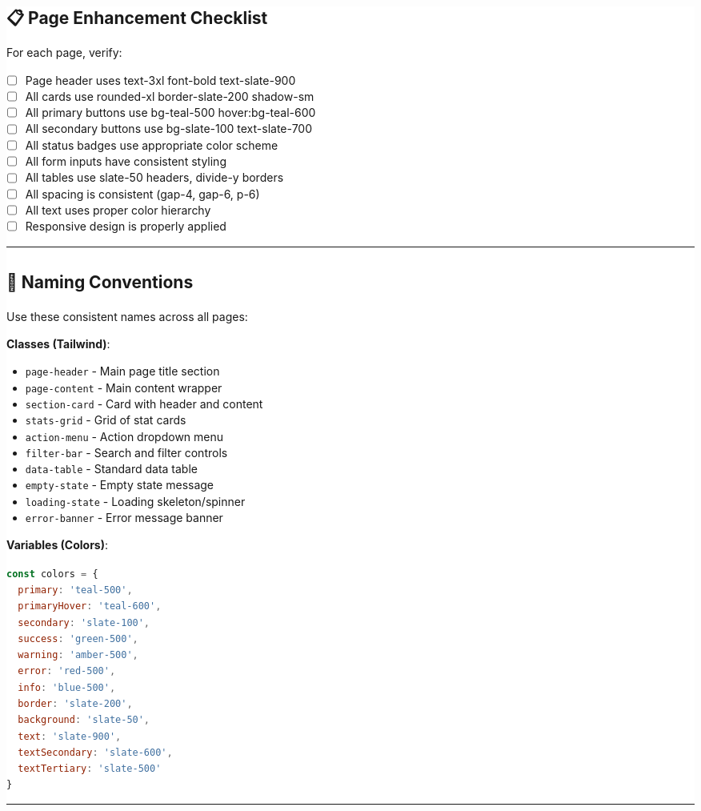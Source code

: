 
## 📋 Page Enhancement Checklist

For each page, verify:
- [ ] Page header uses text-3xl font-bold text-slate-900
- [ ] All cards use rounded-xl border-slate-200 shadow-sm
- [ ] All primary buttons use bg-teal-500 hover:bg-teal-600
- [ ] All secondary buttons use bg-slate-100 text-slate-700
- [ ] All status badges use appropriate color scheme
- [ ] All form inputs have consistent styling
- [ ] All tables use slate-50 headers, divide-y borders
- [ ] All spacing is consistent (gap-4, gap-6, p-6)
- [ ] All text uses proper color hierarchy
- [ ] Responsive design is properly applied

---

## 🎨 Naming Conventions

Use these consistent names across all pages:

**Classes (Tailwind)**:
- `page-header` - Main page title section
- `page-content` - Main content wrapper
- `section-card` - Card with header and content
- `stats-grid` - Grid of stat cards
- `action-menu` - Action dropdown menu
- `filter-bar` - Search and filter controls
- `data-table` - Standard data table
- `empty-state` - Empty state message
- `loading-state` - Loading skeleton/spinner
- `error-banner` - Error message banner

**Variables (Colors)**:
```javascript
const colors = {
  primary: 'teal-500',
  primaryHover: 'teal-600',
  secondary: 'slate-100',
  success: 'green-500',
  warning: 'amber-500',
  error: 'red-500',
  info: 'blue-500',
  border: 'slate-200',
  background: 'slate-50',
  text: 'slate-900',
  textSecondary: 'slate-600',
  textTertiary: 'slate-500'
}
```

---
